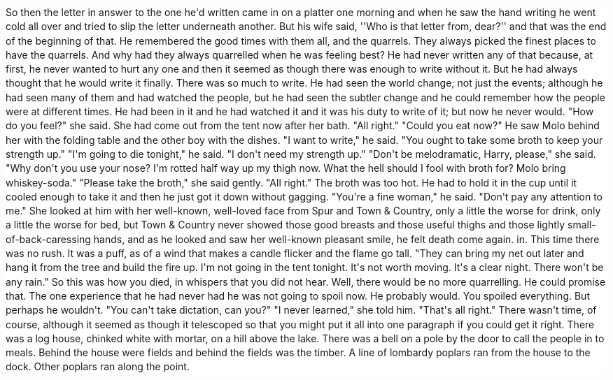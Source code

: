 So then the letter in answer to the one he'd written came in on a platter one morning and when he saw the hand writing he went cold all over and tried to slip the letter underneath another.
But his wife said, ''Who is that letter from, dear?'' and that was the end of the beginning of that.
He remembered the good times with them all, and the quarrels.
They always picked the finest places to have the quarrels.
And why had they always quarrelled when he was feeling best? He had never written any of that because, at first, he never wanted to hurt any one and then it seemed as though there was enough to write without it.
But he had always thought that he would write it finally.
There was so much to write.
He had seen the world change; not just the events; although he had seen many of them and had watched the people, but he had seen the subtler change and he could remember how the people were at different times.
He had been in it and he had watched it and it was his duty to write of it; but now he never would.
"How do you feel?" she said.
She had come out from the tent now after her bath.
"All right."
"Could you eat now?" He saw Molo behind her with the folding table and the other boy with the dishes.
"I want to write," he said.
"You ought to take some broth to keep your strength up."
"I'm going to die tonight," he said.
"I don't need my strength up."
"Don't be melodramatic, Harry, please," she said.
"Why don't you use your nose? I'm rotted half way up my thigh now.
What the hell should I fool with broth for? Molo bring whiskey-soda."
"Please take the broth," she said gently.
"All right."
The broth was too hot.
He had to hold it in the cup until it cooled enough to take it and then he just got it down without gagging.
"You're a fine woman," he said.
"Don't pay any attention to me."
She looked at him with her well-known, well-loved face from Spur and Town & Country, only a little the worse for drink, only a little the worse for bed, but Town & Country never showed those good breasts and those useful thighs and those lightly small-of-back-caressing hands, and as he looked and saw her well-known pleasant smile, he felt death come again.
in.
This time there was no rush.
It was a puff, as of a wind that makes a candle flicker and the flame go tall.
"They can bring my net out later and hang it from the tree and build the fire up.
I'm not going in the tent tonight.
It's not worth moving.
It's a clear night.
There won't be any rain."
So this was how you died, in whispers that you did not hear.
Well, there would be no more quarrelling.
He could promise that.
The one experience that he had never had he was not going to spoil now.
He probably would.
You spoiled everything.
But perhaps he wouldn't.
"You can't take dictation, can you?"
"I never learned," she told him.
"That's all right."
There wasn't time, of course, although it seemed as though it telescoped so that you might put it all into one paragraph if you could get it right.
There was a log house, chinked white with mortar, on a hill above the lake.
There was a bell on a pole by the door to call the people in to meals.
Behind the house were fields and behind the fields was the timber.
A line of lombardy poplars ran from the house to the dock.
Other poplars ran along the point.